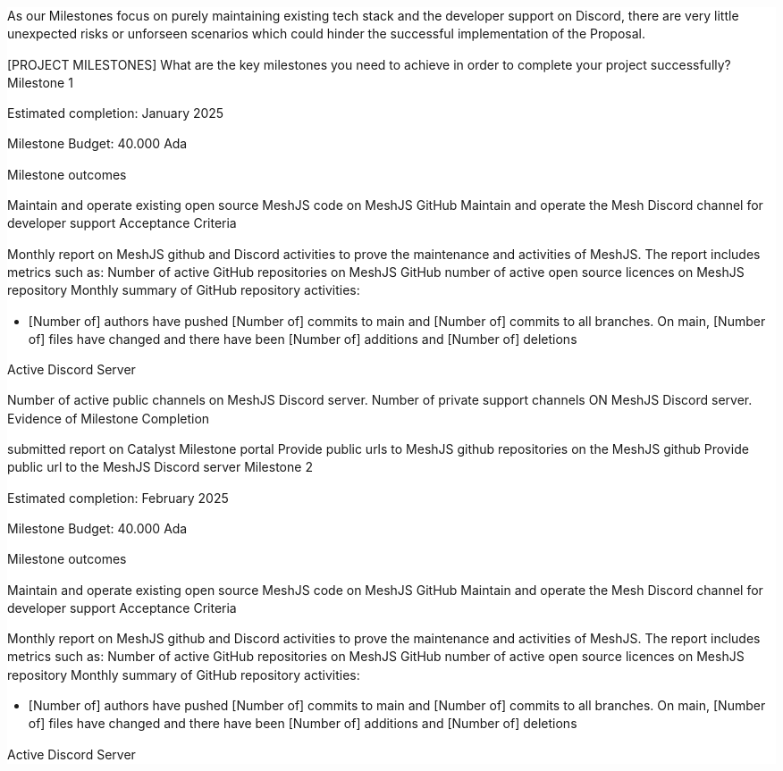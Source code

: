 As our Milestones focus on purely maintaining existing tech stack and the developer support on Discord, there are very little unexpected risks or unforseen scenarios which could hinder the successful implementation of the Proposal.

[PROJECT MILESTONES] What are the key milestones you need to achieve in order to complete your project successfully?
Milestone 1

Estimated completion: January 2025

Milestone Budget: 40.000 Ada

Milestone outcomes

Maintain and operate existing open source MeshJS code on MeshJS GitHub 
Maintain and operate the Mesh Discord channel for developer support
Acceptance Criteria

Monthly report on MeshJS github and Discord activities to prove the maintenance and activities of MeshJS. The report includes metrics such as:
Number of active GitHub repositories on MeshJS GitHub
number of active open source licences on MeshJS repository
Monthly summary of GitHub repository activities:
- [Number of] authors have pushed [Number of] commits to main and [Number of] commits to all branches. On main, [Number of] files have changed and there have been [Number of] additions and [Number of] deletions

Active Discord Server

Number of active public channels on MeshJS Discord server.
Number of private support channels ON MeshJS Discord server.
Evidence of Milestone Completion

submitted report on Catalyst Milestone portal
Provide public urls to MeshJS github repositories on the MeshJS github
Provide public url to the MeshJS Discord server
Milestone 2

Estimated completion: February 2025

Milestone Budget: 40.000 Ada

Milestone outcomes

Maintain and operate existing open source MeshJS code on MeshJS GitHub 
Maintain and operate the Mesh Discord channel for developer support
Acceptance Criteria

Monthly report on MeshJS github and Discord activities to prove the maintenance and activities of MeshJS. The report includes metrics such as:
Number of active GitHub repositories on MeshJS GitHub
number of active open source licences on MeshJS repository
Monthly summary of GitHub repository activities:
- [Number of] authors have pushed [Number of] commits to main and [Number of] commits to all branches. On main, [Number of] files have changed and there have been [Number of] additions and [Number of] deletions

Active Discord Server
